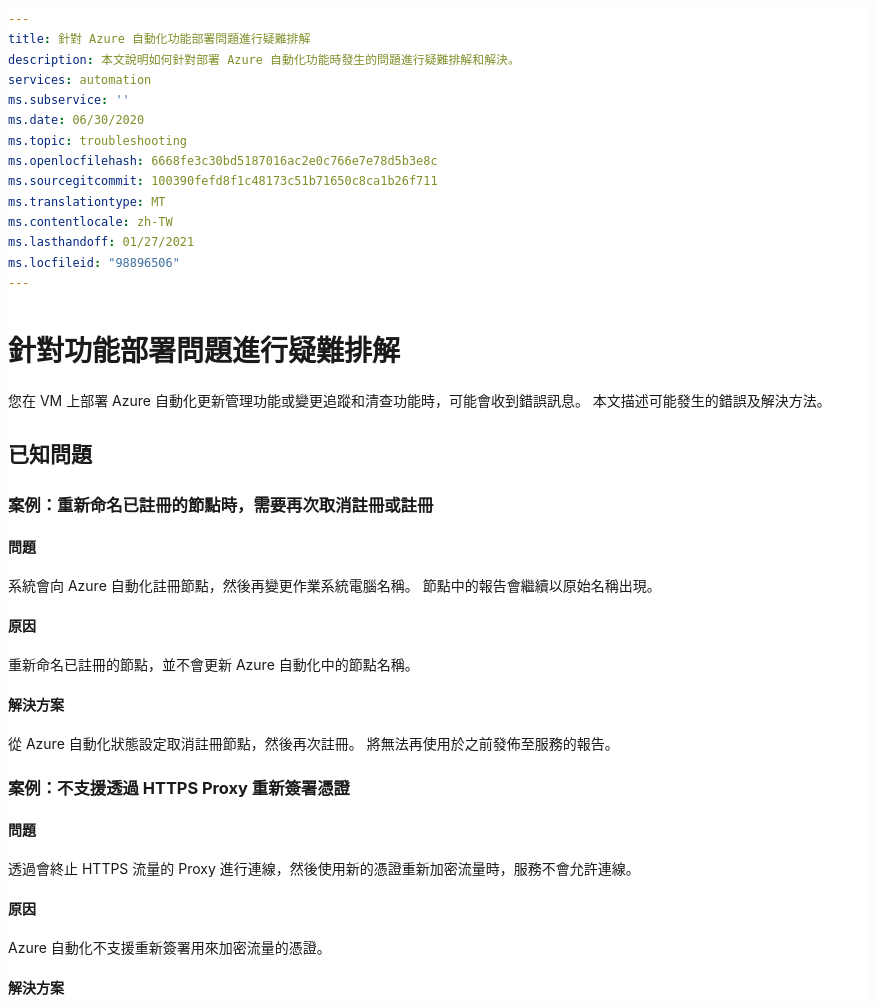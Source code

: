 ```yaml
---
title: 針對 Azure 自動化功能部署問題進行疑難排解
description: 本文說明如何針對部署 Azure 自動化功能時發生的問題進行疑難排解和解決。
services: automation
ms.subservice: ''
ms.date: 06/30/2020
ms.topic: troubleshooting
ms.openlocfilehash: 6668fe3c30bd5187016ac2e0c766e7e78d5b3e8c
ms.sourcegitcommit: 100390fefd8f1c48173c51b71650c8ca1b26f711
ms.translationtype: MT
ms.contentlocale: zh-TW
ms.lasthandoff: 01/27/2021
ms.locfileid: "98896506"
---
```

# <a name="troubleshoot-feature-deployment-issues"></a>針對功能部署問題進行疑難排解

您在 VM 上部署 Azure 自動化更新管理功能或變更追蹤和清查功能時，可能會收到錯誤訊息。 本文描述可能發生的錯誤及解決方法。

## <a name="known-issues"></a>已知問題

### <a name="scenario-renaming-a-registered-node-requires-unregister-or-register-again"></a><a name="node-rename"></a>案例：重新命名已註冊的節點時，需要再次取消註冊或註冊

#### <a name="issue"></a>問題

系統會向 Azure 自動化註冊節點，然後再變更作業系統電腦名稱。 節點中的報告會繼續以原始名稱出現。

#### <a name="cause"></a>原因

重新命名已註冊的節點，並不會更新 Azure 自動化中的節點名稱。

#### <a name="resolution"></a>解決方案

從 Azure 自動化狀態設定取消註冊節點，然後再次註冊。 將無法再使用於之前發佈至服務的報告。

### <a name="scenario-re-signing-certificates-via-https-proxy-isnt-supported"></a><a name="resigning-cert"></a>案例：不支援透過 HTTPS Proxy 重新簽署憑證

#### <a name="issue"></a>問題

透過會終止 HTTPS 流量的 Proxy 進行連線，然後使用新的憑證重新加密流量時，服務不會允許連線。

#### <a name="cause"></a>原因

Azure 自動化不支援重新簽署用來加密流量的憑證。

#### <a name="resolution"></a>解決方案
